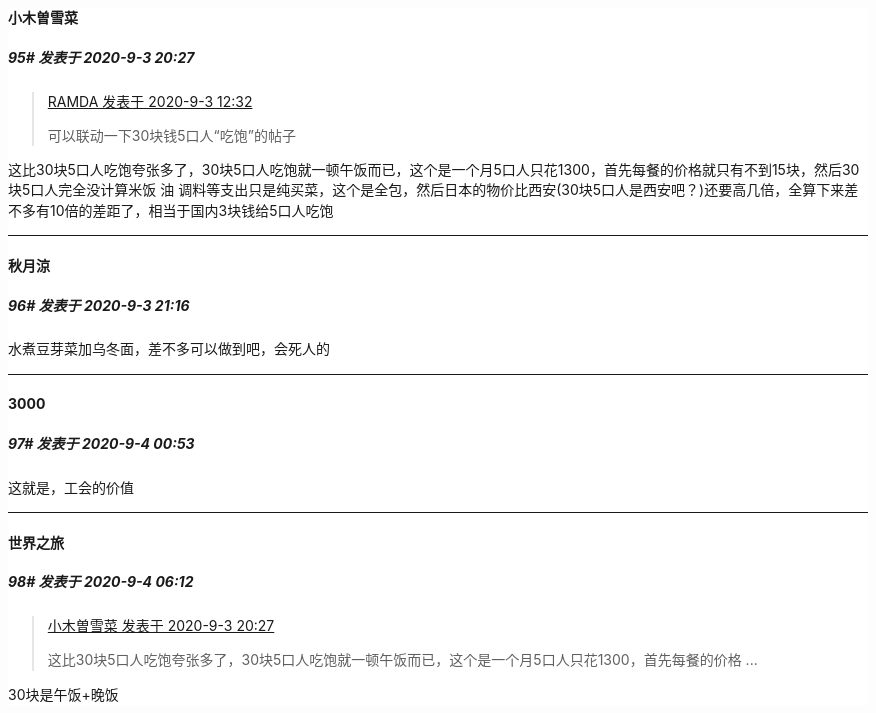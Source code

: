 ####  小木曽雪菜  
##### 95#       发表于 2020-9-3 20:27



<blockquote><a href="httphttps://bbs.saraba1st.com/2b/forum.php?mod=redirect&amp;goto=findpost&amp;pid=48628336&amp;ptid=1957955" target="_blank">RAMDA 发表于 2020-9-3 12:32</a>

可以联动一下30块钱5口人“吃饱”的帖子</blockquote>
这比30块5口人吃饱夸张多了，30块5口人吃饱就一顿午饭而已，这个是一个月5口人只花1300，首先每餐的价格就只有不到15块，然后30块5口人完全没计算米饭 油 调料等支出只是纯买菜，这个是全包，然后日本的物价比西安(30块5口人是西安吧？)还要高几倍，全算下来差不多有10倍的差距了，相当于国内3块钱给5口人吃饱







*****

####  秋月涼  
##### 96#       发表于 2020-9-3 21:16




水煮豆芽菜加乌冬面，差不多可以做到吧，会死人的







*****

####  3000  
##### 97#       发表于 2020-9-4 00:53




这就是，工会的价值







*****

####  世界之旅  
##### 98#       发表于 2020-9-4 06:12



<blockquote><a href="httphttps://bbs.saraba1st.com/2b/forum.php?mod=redirect&amp;goto=findpost&amp;pid=48632792&amp;ptid=1957955" target="_blank">小木曽雪菜 发表于 2020-9-3 20:27</a>

这比30块5口人吃饱夸张多了，30块5口人吃饱就一顿午饭而已，这个是一个月5口人只花1300，首先每餐的价格 ...</blockquote>
30块是午饭+晚饭





